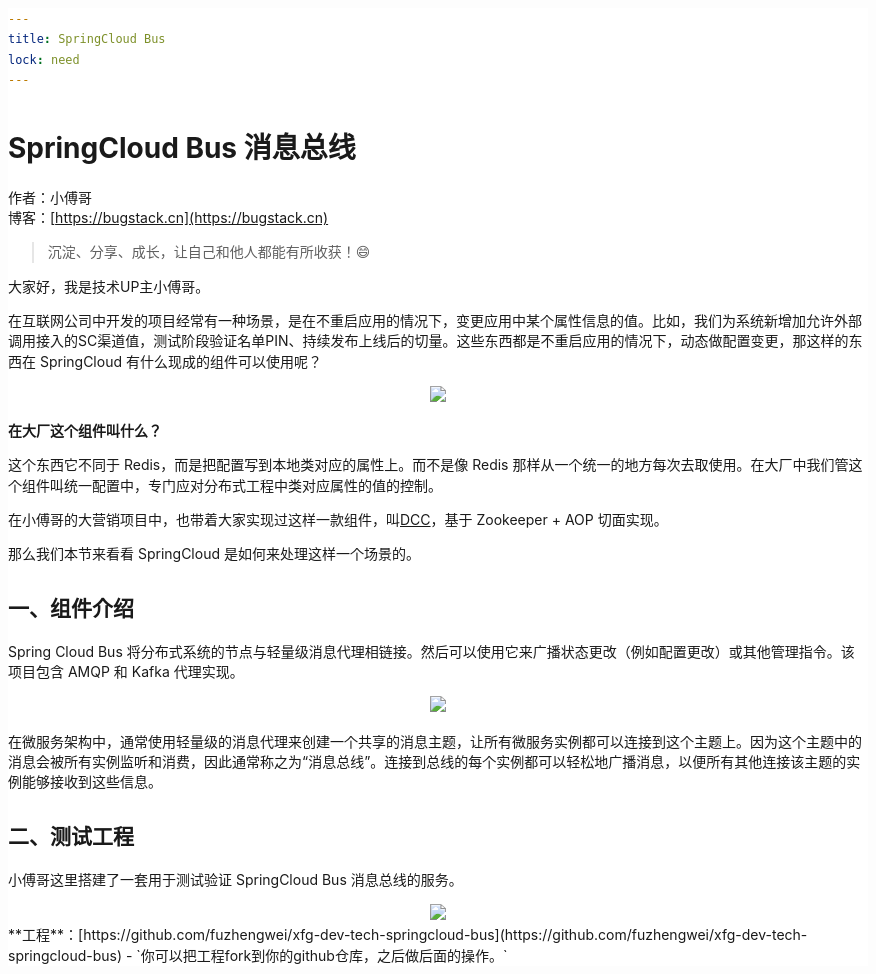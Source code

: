 ```yaml
---
title: SpringCloud Bus
lock: need
---
```


# SpringCloud Bus 消息总线

作者：小傅哥
<br/>博客：[https://bugstack.cn](https://bugstack.cn)

> 沉淀、分享、成长，让自己和他人都能有所收获！😄

大家好，我是技术UP主小傅哥。

在互联网公司中开发的项目经常有一种场景，是在不重启应用的情况下，变更应用中某个属性信息的值。比如，我们为系统新增加允许外部调用接入的SC渠道值，测试阶段验证名单PIN、持续发布上线后的切量。这些东西都是不重启应用的情况下，动态做配置变更，那这样的东西在 SpringCloud 有什么现成的组件可以使用呢？

<div align="center">
    <img src="https://bugstack.cn/images/roadmap/tutorial/roadmap-springcloud-feign-01.gif" width="200px">
</div>

**在大厂这个组件叫什么？**

这个东西它不同于 Redis，而是把配置写到本地类对应的属性上。而不是像 Redis 那样从一个统一的地方每次去取使用。在大厂中我们管这个组件叫统一配置中，专门应对分布式工程中类对应属性的值的控制。

在小傅哥的大营销项目中，也带着大家实现过这样一款组件，叫[DCC](https://bugstack.cn/md/project/big-market/api/%E7%AC%AC29%E8%8A%82%EF%BC%9A%E5%88%86%E5%B8%83%E5%BC%8F%E5%8A%A8%E6%80%81%E9%85%8D%E7%BD%AE%E6%B4%BB%E5%8A%A8%E9%99%8D%E7%BA%A7.html)，基于 Zookeeper + AOP 切面实现。

那么我们本节来看看 SpringCloud 是如何来处理这样一个场景的。

## 一、组件介绍

Spring Cloud Bus 将分布式系统的节点与轻量级消息代理相链接。然后可以使用它来广播状态更改（例如配置更改）或其他管理指令。该项目包含 AMQP 和 Kafka 代理实现。

<div align="center">
    <img src="https://bugstack.cn/images/roadmap/tutorial/roadmap-springcloud-bus-01.png" width="750px">
</div>

在微服务架构中，通常使用轻量级的消息代理来创建一个共享的消息主题，让所有微服务实例都可以连接到这个主题上。因为这个主题中的消息会被所有实例监听和消费，因此通常称之为“消息总线”。连接到总线的每个实例都可以轻松地广播消息，以便所有其他连接该主题的实例能够接收到这些信息。

## 二、测试工程

小傅哥这里搭建了一套用于测试验证 SpringCloud Bus 消息总线的服务。

<div align="center">
    <img src="https://bugstack.cn/images/roadmap/tutorial/roadmap-springcloud-bus-02.png" width="750px">
</div>
**工程**：[https://github.com/fuzhengwei/xfg-dev-tech-springcloud-bus](https://github.com/fuzhengwei/xfg-dev-tech-springcloud-bus) - `你可以把工程fork到你的github仓库，之后做后面的操作。`
